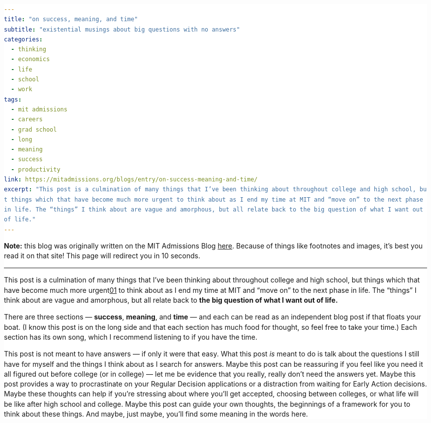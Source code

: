 ```yaml
---
title: "on success, meaning, and time"
subtitle: "existential musings about big questions with no answers"
categories:
  - thinking
  - economics
  - life
  - school
  - work
tags:
  - mit admissions
  - careers
  - grad school
  - long
  - meaning
  - success
  - productivity
link: https://mitadmissions.org/blogs/entry/on-success-meaning-and-time/
excerpt: "This post is a culmination of many things that I’ve been thinking about throughout college and high school, but things which that have become much more urgent⁠ to think about as I end my time at MIT and “move on” to the next phase in life. The “things” I think about are vague and amorphous, but all relate back to the big question of what I want out of life."
---
```


<div class="notice--warning"><b>Note:</b> this blog was originally written on the MIT Admissions Blog <a href="https://mitadmissions.org/blogs/entry/on-success-meaning-and-time/">here</a>. Because of things like footnotes and images, it’s best you read it on that site! This page will redirect you in 10 seconds.</div> <meta http-equiv="refresh" content="10;URL=https://mitadmissions.org/blogs/entry/on-success-meaning-and-time/">

---

This post is a culmination of many things that I’ve been thinking about throughout college and high school, but things which that have become much more urgent⁠[01](https://mitadmissions.org/blogs/entry/on-success-meaning-and-time/#annotation-1) to think about as I end my time at MIT and “move on” to the next phase in life. The “things” I think about are vague and amorphous, but all relate back to **the big question of what I want out of life.**

There are three sections — **success**, **meaning**, and **time** — and each can be read as an independent blog post if that floats your boat. (I know this post is on the long side and that each section has much food for thought, so feel free to take your time.) Each section has its own song, which I recommend listening to if you have the time.

This post is not meant to have answers — if only it were that easy. What this post *is* meant to do is talk about the questions I still have for myself and the things I think about as I search for answers. Maybe this post can be reassuring if you feel like you need it all figured out before college (or in college) — let me be evidence that you really, really don’t need the answers yet. Maybe this post provides a way to procrastinate on your Regular Decision applications or a distraction from waiting for Early Action decisions. Maybe these thoughts can help if you’re stressing about where you’ll get accepted, choosing between colleges, or what life will be like after high school and college. Maybe this post can guide your own thoughts, the beginnings of a framework for you to think about these things. And maybe, just maybe, you’ll find some meaning in the words here.
